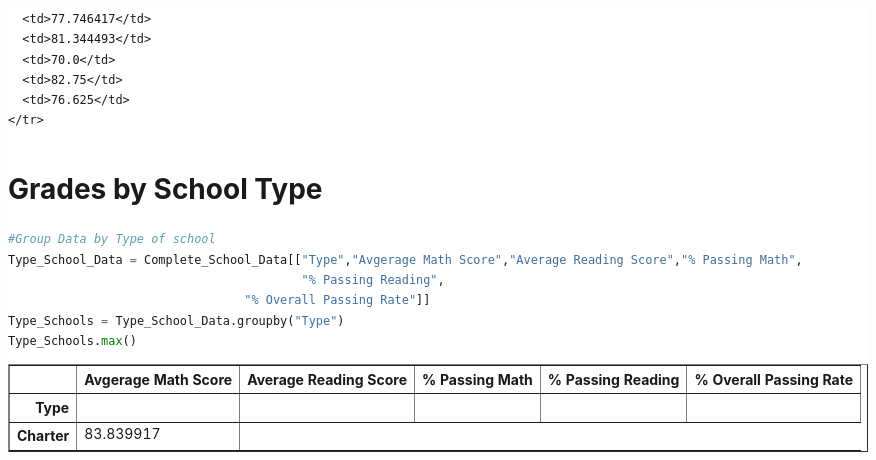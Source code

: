       <td>77.746417</td>
      <td>81.344493</td>
      <td>70.0</td>
      <td>82.75</td>
      <td>76.625</td>
    </tr>
  </tbody>
</table>
</div>



# Grades by School Type


```python
#Group Data by Type of school
Type_School_Data = Complete_School_Data[["Type","Avgerage Math Score","Average Reading Score","% Passing Math", 
                                         "% Passing Reading",
                                 "% Overall Passing Rate"]]
Type_Schools = Type_School_Data.groupby("Type")
Type_Schools.max()


```




<div>
<style scoped>
    .dataframe tbody tr th:only-of-type {
        vertical-align: middle;
    }

    .dataframe tbody tr th {
        vertical-align: top;
    }

    .dataframe thead th {
        text-align: right;
    }
</style>
<table border="1" class="dataframe">
  <thead>
    <tr style="text-align: right;">
      <th></th>
      <th>Avgerage Math Score</th>
      <th>Average Reading Score</th>
      <th>% Passing Math</th>
      <th>% Passing Reading</th>
      <th>% Overall Passing Rate</th>
    </tr>
    <tr>
      <th>Type</th>
      <th></th>
      <th></th>
      <th></th>
      <th></th>
      <th></th>
    </tr>
  </thead>
  <tbody>
    <tr>
      <th>Charter</th>
      <td>83.839917</td>